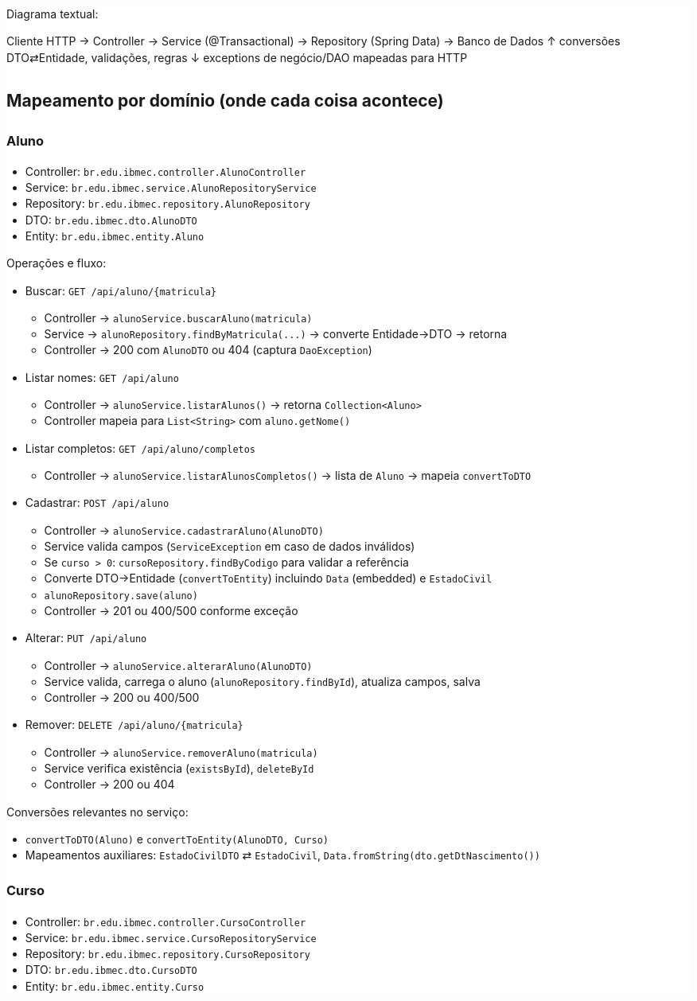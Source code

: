 Diagrama textual:

Cliente HTTP → Controller → Service (@Transactional) → Repository (Spring Data) → Banco de Dados
                                     ↑ conversões DTO⇄Entidade, validações, regras
                                     ↓ exceptions de negócio/DAO mapeadas para HTTP


## Mapeamento por domínio (onde cada coisa acontece)

### Aluno
- Controller: `br.edu.ibmec.controller.AlunoController`
- Service: `br.edu.ibmec.service.AlunoRepositoryService`
- Repository: `br.edu.ibmec.repository.AlunoRepository`
- DTO: `br.edu.ibmec.dto.AlunoDTO`
- Entity: `br.edu.ibmec.entity.Aluno`

Operações e fluxo:
- Buscar: `GET /api/aluno/{matricula}`
  - Controller → `alunoService.buscarAluno(matricula)`
  - Service → `alunoRepository.findByMatricula(...)` → converte Entidade→DTO → retorna
  - Controller → 200 com `AlunoDTO` ou 404 (captura `DaoException`)

- Listar nomes: `GET /api/aluno`
  - Controller → `alunoService.listarAlunos()` → retorna `Collection<Aluno>`
  - Controller mapeia para `List<String>` com `aluno.getNome()`

- Listar completos: `GET /api/aluno/completos`
  - Controller → `alunoService.listarAlunosCompletos()` → lista de `Aluno` → mapeia `convertToDTO`

- Cadastrar: `POST /api/aluno`
  - Controller → `alunoService.cadastrarAluno(AlunoDTO)`
  - Service valida campos (`ServiceException` em caso de dados inválidos)
  - Se `curso > 0`: `cursoRepository.findByCodigo` para validar a referência
  - Converte DTO→Entidade (`convertToEntity`) incluindo `Data` (embedded) e `EstadoCivil`
  - `alunoRepository.save(aluno)`
  - Controller → 201 ou 400/500 conforme exceção

- Alterar: `PUT /api/aluno`
  - Controller → `alunoService.alterarAluno(AlunoDTO)`
  - Service valida, carrega o aluno (`alunoRepository.findById`), atualiza campos, salva
  - Controller → 200 ou 400/500

- Remover: `DELETE /api/aluno/{matricula}`
  - Controller → `alunoService.removerAluno(matricula)`
  - Service verifica existência (`existsById`), `deleteById`
  - Controller → 200 ou 404

Conversões relevantes no serviço:
- `convertToDTO(Aluno)` e `convertToEntity(AlunoDTO, Curso)`
- Mapeamentos auxiliares: `EstadoCivilDTO` ⇄ `EstadoCivil`, `Data.fromString(dto.getDtNascimento())`


### Curso
- Controller: `br.edu.ibmec.controller.CursoController`
- Service: `br.edu.ibmec.service.CursoRepositoryService`
- Repository: `br.edu.ibmec.repository.CursoRepository`
- DTO: `br.edu.ibmec.dto.CursoDTO`
- Entity: `br.edu.ibmec.entity.Curso`
